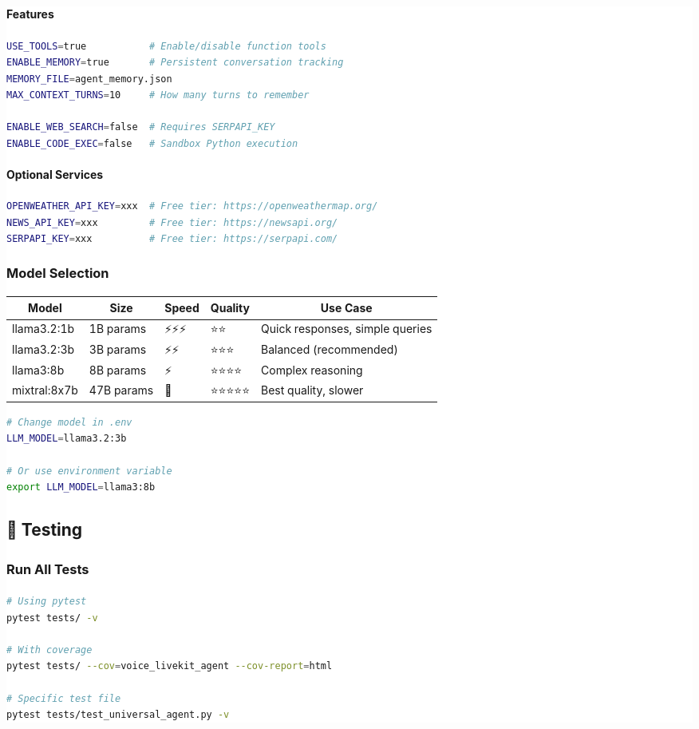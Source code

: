 #### Features

```bash
USE_TOOLS=true           # Enable/disable function tools
ENABLE_MEMORY=true       # Persistent conversation tracking
MEMORY_FILE=agent_memory.json
MAX_CONTEXT_TURNS=10     # How many turns to remember

ENABLE_WEB_SEARCH=false  # Requires SERPAPI_KEY
ENABLE_CODE_EXEC=false   # Sandbox Python execution
```

#### Optional Services

```bash
OPENWEATHER_API_KEY=xxx  # Free tier: https://openweathermap.org/
NEWS_API_KEY=xxx         # Free tier: https://newsapi.org/
SERPAPI_KEY=xxx          # Free tier: https://serpapi.com/
```

### Model Selection

| Model | Size | Speed | Quality | Use Case |
|-------|------|-------|---------|----------|
| llama3.2:1b | 1B params | ⚡⚡⚡ | ⭐⭐ | Quick responses, simple queries |
| llama3.2:3b | 3B params | ⚡⚡ | ⭐⭐⭐ | Balanced (recommended) |
| llama3:8b | 8B params | ⚡ | ⭐⭐⭐⭐ | Complex reasoning |
| mixtral:8x7b | 47B params | 🐌 | ⭐⭐⭐⭐⭐ | Best quality, slower |

```bash
# Change model in .env
LLM_MODEL=llama3.2:3b

# Or use environment variable
export LLM_MODEL=llama3:8b
```

## 🧪 Testing

### Run All Tests

```bash
# Using pytest
pytest tests/ -v

# With coverage
pytest tests/ --cov=voice_livekit_agent --cov-report=html

# Specific test file
pytest tests/test_universal_agent.py -v
```

